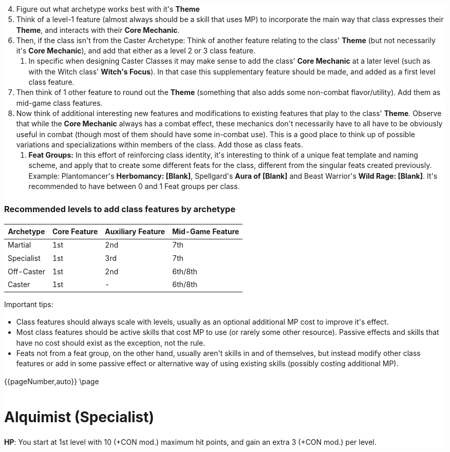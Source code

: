 4. Figure out what archetype works best with it's **Theme** 
5. Think of a level-1 feature (almost always should be a skill that uses MP) to incorporate the main way that class expresses their **Theme**, and interacts with their **Core Mechanic**.
6. Then, if the class isn't from the Caster Archetype: Think of another feature relating to the class' **Theme** (but not necessarily it's **Core Mechanic**), and add that either as a level 2 or 3 class feature.
	1. In specific when designing Caster Classes it may make sense to add the class' **Core Mechanic** at a later level (such as with the Witch class' **Witch's Focus**). In that case this supplementary feature should be made, and added as a first level class feature.
7. Then think of 1 other feature to round out the **Theme** (something that also adds some non-combat flavor/utility). Add them as mid-game class features.
8. Now think of additional interesting new features and modifications to existing features that play to the class' **Theme**. Observe that while the **Core Mechanic** always has a combat effect, these mechanics don't necessarily have to all have to be obviously useful in combat (though most of them should have some in-combat use). This is a good place to think up of possible variations and specializations within members of the class. Add those as class feats.
	1. **Feat Groups:** In this effort of reinforcing class identity, it's interesting to think of a unique feat template and naming scheme, and apply that to create some different feats for the class, different from the singular feats created previously. Example: Plantomancer's **Herbomancy: \[Blank\]**, Spellgard's **Aura of \[Blank\]** and Beast Warrior's **Wild Rage: \[Blank\]**. It's recommended to have between 0 and 1 Feat groups per class.

### Recommended levels to add class features by archetype

| Archetype  | Core Feature | Auxiliary Feature | Mid-Game Feature |
| ---------- | ------------ | ----------------- | ---------------- |
| Martial    | 1st          | 2nd               | 7th              |
| Specialist | 1st          | 3rd               | 7th              |
| Off-Caster | 1st          | 2nd               | 6th/8th          |
| Caster     | 1st          | -                 | 6th/8th          | 

Important tips:
- Class features should always scale with levels, usually as an optional additional MP cost to improve it's effect.
- Most class features should be active skills that cost MP to use (or rarely some other resource). Passive effects and skills that have no cost should exist as the exception, not the rule.
- Feats not from a feat group, on the other hand, usually aren't skills in and of themselves, but instead modify other class features or add in some passive effect or alternative way of using existing skills (possibly costing additional MP).




{{pageNumber,auto}}
\page
# Alquimist (Specialist)

<style>.page#p1:after{ display:none; }</style>
**HP**: You start at 1st level with 10 (+CON mod.) maximum hit points, and gain an extra 3 (+CON mod.) per level.
